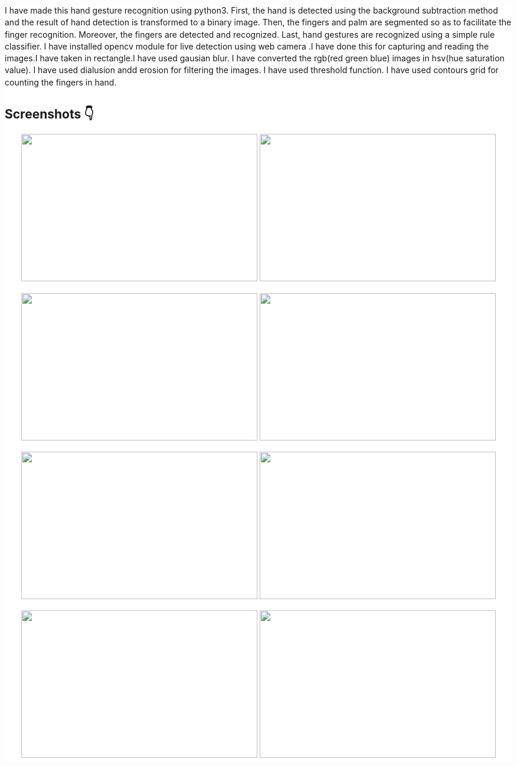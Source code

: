 </div align="justified">

I have made this hand gesture recognition using python3. First, the hand is detected using the background subtraction method and the result of hand detection is transformed to a binary image. Then, the fingers and palm are segmented so as to facilitate the finger recognition. Moreover, the fingers are detected and recognized. Last, hand gestures are recognized using a simple rule classifier. I have installed opencv module for live detection using web camera .I have done this for capturing and reading the images.I have taken in rectangle.I have used gausian blur. I have converted the rgb(red green blue) images in hsv(hue saturation value). I have used dialusion andd erosion for filtering the images. I have used threshold function. I have used contours grid for counting the fingers in hand.
</div>

## Screenshots :point_down: 

<div align="center">
<a href="pics/hg1.PNG"><img src="pics/hg1.PNG" width="400" height= "250"></a> <a href="pics/hg2.PNG"><img src="pics/hg2.PNG" width="400" height= "250"></a>

<a href="pics/hg3.PNG"><img src="pics/hg3.PNG" width="400" height= "250"></a> <a href="pics/hg4.PNG"><img src="pics/hg4.PNG" width="400" height= "250"></a>

<a href="pics/hg5.PNG"><img src="pics/hg5.PNG" width="400" height= "250"></a> <a href="pics/hg6.PNG"><img src="pics/hg6.PNG" width="400" height= "250"></a>

<a href="pics/hg7.PNG"><img src="pics/hg7.PNG" width="400" height= "250"></a> <a href="pics/hg8.PNG"><img src="pics/hg8.PNG" width="400" height= "250"></a>
</div>


